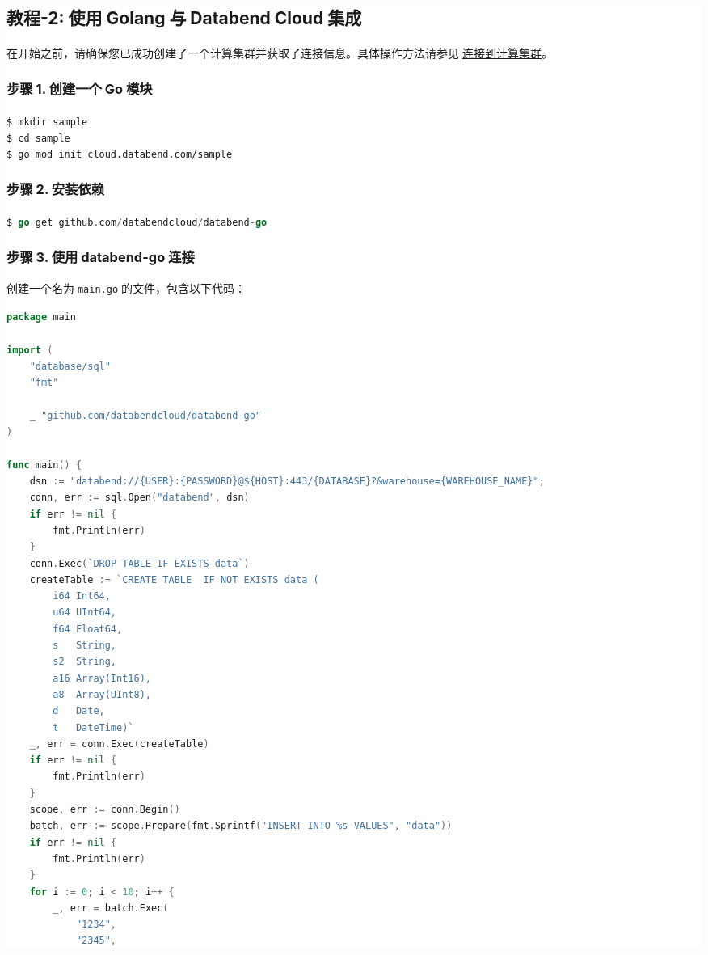</StepsWrap>

## 教程-2: 使用 Golang 与 Databend Cloud 集成

在开始之前，请确保您已成功创建了一个计算集群并获取了连接信息。具体操作方法请参见 [连接到计算集群](/guides/cloud/using-databend-cloud/warehouses#connecting)。

### 步骤 1. 创建一个 Go 模块

```shell
$ mkdir sample
$ cd sample
$ go mod init cloud.databend.com/sample
```

### 步骤 2. 安装依赖

```go
$ go get github.com/databendcloud/databend-go
```

### 步骤 3. 使用 databend-go 连接

创建一个名为 `main.go` 的文件，包含以下代码：

```go
package main

import (
	"database/sql"
	"fmt"

	_ "github.com/databendcloud/databend-go"
)

func main() {
	dsn := "databend://{USER}:{PASSWORD}@${HOST}:443/{DATABASE}?&warehouse={WAREHOUSE_NAME}";
	conn, err := sql.Open("databend", dsn)
	if err != nil {
		fmt.Println(err)
	}
	conn.Exec(`DROP TABLE IF EXISTS data`)
	createTable := `CREATE TABLE  IF NOT EXISTS data (
		i64 Int64,
		u64 UInt64,
		f64 Float64,
		s   String,
		s2  String,
		a16 Array(Int16),
		a8  Array(UInt8),
		d   Date,
		t   DateTime)`
	_, err = conn.Exec(createTable)
	if err != nil {
		fmt.Println(err)
	}
	scope, err := conn.Begin()
	batch, err := scope.Prepare(fmt.Sprintf("INSERT INTO %s VALUES", "data"))
	if err != nil {
		fmt.Println(err)
    }
	for i := 0; i < 10; i++ {
		_, err = batch.Exec(
			"1234",
			"2345",
```